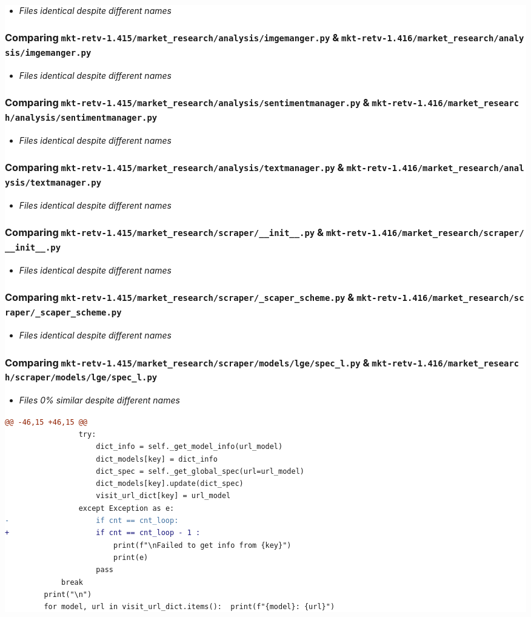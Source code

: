  * *Files identical despite different names*

### Comparing `mkt-retv-1.415/market_research/analysis/imgemanger.py` & `mkt-retv-1.416/market_research/analysis/imgemanger.py`

 * *Files identical despite different names*

### Comparing `mkt-retv-1.415/market_research/analysis/sentimentmanager.py` & `mkt-retv-1.416/market_research/analysis/sentimentmanager.py`

 * *Files identical despite different names*

### Comparing `mkt-retv-1.415/market_research/analysis/textmanager.py` & `mkt-retv-1.416/market_research/analysis/textmanager.py`

 * *Files identical despite different names*

### Comparing `mkt-retv-1.415/market_research/scraper/__init__.py` & `mkt-retv-1.416/market_research/scraper/__init__.py`

 * *Files identical despite different names*

### Comparing `mkt-retv-1.415/market_research/scraper/_scaper_scheme.py` & `mkt-retv-1.416/market_research/scraper/_scaper_scheme.py`

 * *Files identical despite different names*

### Comparing `mkt-retv-1.415/market_research/scraper/models/lge/spec_l.py` & `mkt-retv-1.416/market_research/scraper/models/lge/spec_l.py`

 * *Files 0% similar despite different names*

```diff
@@ -46,15 +46,15 @@
                 try:
                     dict_info = self._get_model_info(url_model)
                     dict_models[key] = dict_info
                     dict_spec = self._get_global_spec(url=url_model)
                     dict_models[key].update(dict_spec)
                     visit_url_dict[key] = url_model
                 except Exception as e:
-                    if cnt == cnt_loop:
+                    if cnt == cnt_loop - 1 :
                         print(f"\nFailed to get info from {key}")
                         print(e)
                     pass
             break
         print("\n")
         for model, url in visit_url_dict.items():  print(f"{model}: {url}")
```
